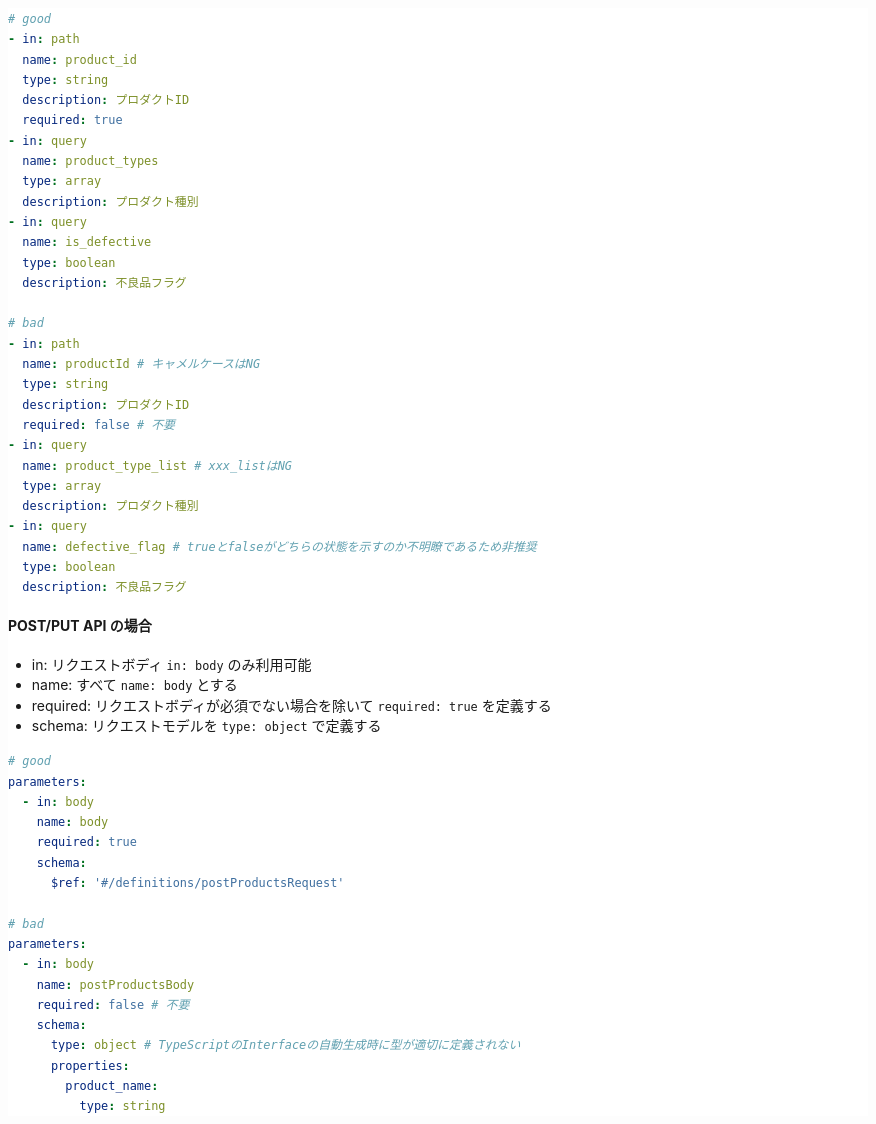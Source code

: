 ```yaml
# good
- in: path
  name: product_id
  type: string
  description: プロダクトID
  required: true
- in: query
  name: product_types
  type: array
  description: プロダクト種別
- in: query
  name: is_defective
  type: boolean
  description: 不良品フラグ

# bad
- in: path
  name: productId # キャメルケースはNG
  type: string
  description: プロダクトID
  required: false # 不要
- in: query
  name: product_type_list # xxx_listはNG
  type: array
  description: プロダクト種別
- in: query
  name: defective_flag # trueとfalseがどちらの状態を示すのか不明瞭であるため非推奨
  type: boolean
  description: 不良品フラグ
```

#### POST/PUT API の場合

- in: リクエストボディ `in: body` のみ利用可能
- name: すべて `name: body` とする
- required: リクエストボディが必須でない場合を除いて `required: true` を定義する
- schema: リクエストモデルを `type: object` で定義する

```yaml
# good
parameters:
  - in: body
    name: body
    required: true
    schema:
      $ref: '#/definitions/postProductsRequest'

# bad
parameters:
  - in: body
    name: postProductsBody
    required: false # 不要
    schema:
      type: object # TypeScriptのInterfaceの自動生成時に型が適切に定義されない
      properties:
        product_name:
          type: string
```
